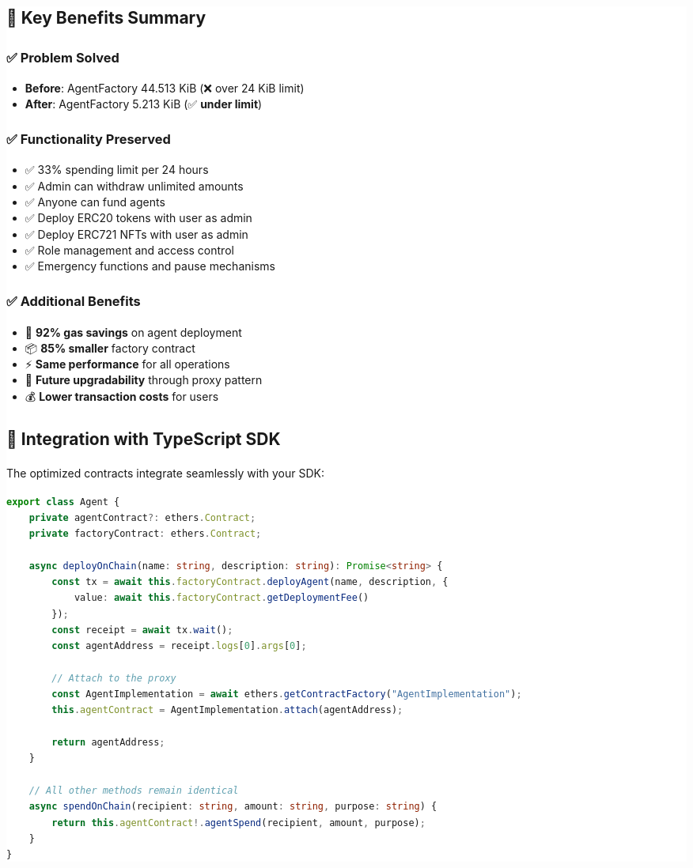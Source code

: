 ## 🎯 **Key Benefits Summary**

### ✅ **Problem Solved**
- **Before**: AgentFactory 44.513 KiB (❌ over 24 KiB limit)
- **After**: AgentFactory 5.213 KiB (✅ **under limit**)

### ✅ **Functionality Preserved**
- ✅ 33% spending limit per 24 hours
- ✅ Admin can withdraw unlimited amounts
- ✅ Anyone can fund agents
- ✅ Deploy ERC20 tokens with user as admin
- ✅ Deploy ERC721 NFTs with user as admin
- ✅ Role management and access control
- ✅ Emergency functions and pause mechanisms

### ✅ **Additional Benefits**
- 🚀 **92% gas savings** on agent deployment
- 📦 **85% smaller** factory contract
- ⚡ **Same performance** for all operations
- 🔧 **Future upgradability** through proxy pattern
- 💰 **Lower transaction costs** for users

## 🔗 **Integration with TypeScript SDK**

The optimized contracts integrate seamlessly with your SDK:

```typescript
export class Agent {
    private agentContract?: ethers.Contract;
    private factoryContract: ethers.Contract;
    
    async deployOnChain(name: string, description: string): Promise<string> {
        const tx = await this.factoryContract.deployAgent(name, description, {
            value: await this.factoryContract.getDeploymentFee()
        });
        const receipt = await tx.wait();
        const agentAddress = receipt.logs[0].args[0];
        
        // Attach to the proxy
        const AgentImplementation = await ethers.getContractFactory("AgentImplementation");
        this.agentContract = AgentImplementation.attach(agentAddress);
        
        return agentAddress;
    }
    
    // All other methods remain identical
    async spendOnChain(recipient: string, amount: string, purpose: string) {
        return this.agentContract!.agentSpend(recipient, amount, purpose);
    }
}
```
